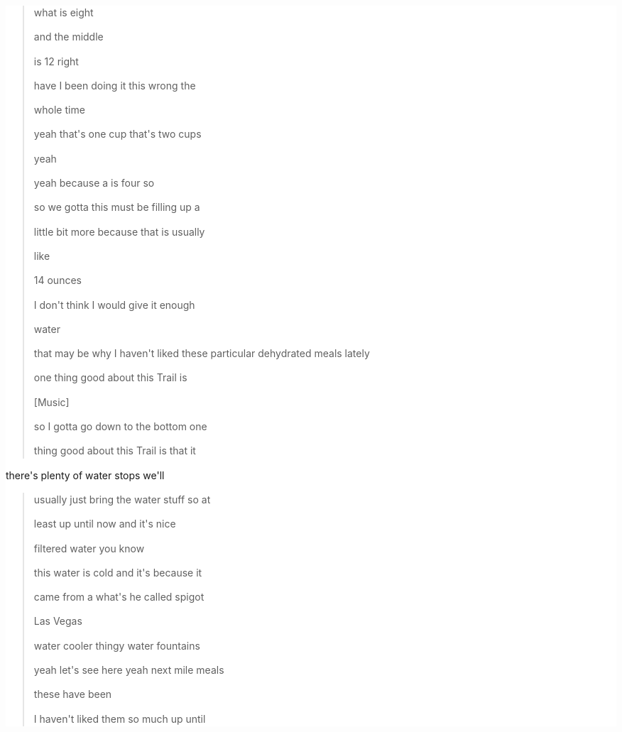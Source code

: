 >
> what is eight
>
> and the middle
>
> is 12 right
>
> have I been doing it this wrong the
>
> whole time
>
> yeah that&#39;s one cup that&#39;s two cups
>
> yeah
>
> yeah because a is four so
>
> so we gotta this must be filling up a
>
> little bit more because that is usually
>
> like
>
> 14 ounces
>
> I don&#39;t think I would give it enough
>
> water
>
> that may be why I haven&#39;t liked these 
particular dehydrated meals lately
>
> one thing good about this Trail is
>
> [Music]
>
> so I gotta go down to the bottom one
>
> thing good about this Trail is that it
>
> 
there&#39;s plenty of water stops we&#39;ll
>
> usually just bring the water stuff so at
>
> least up until now and it&#39;s nice
>
> filtered water you know
>
> this water is cold and it&#39;s because it
>
> came from a 
what&#39;s he called spigot
>
> Las Vegas
>
> water cooler thingy water fountains
>
> yeah let&#39;s see here yeah next mile meals
>
> these have been
>
> I haven&#39;t liked them so much up until
>
